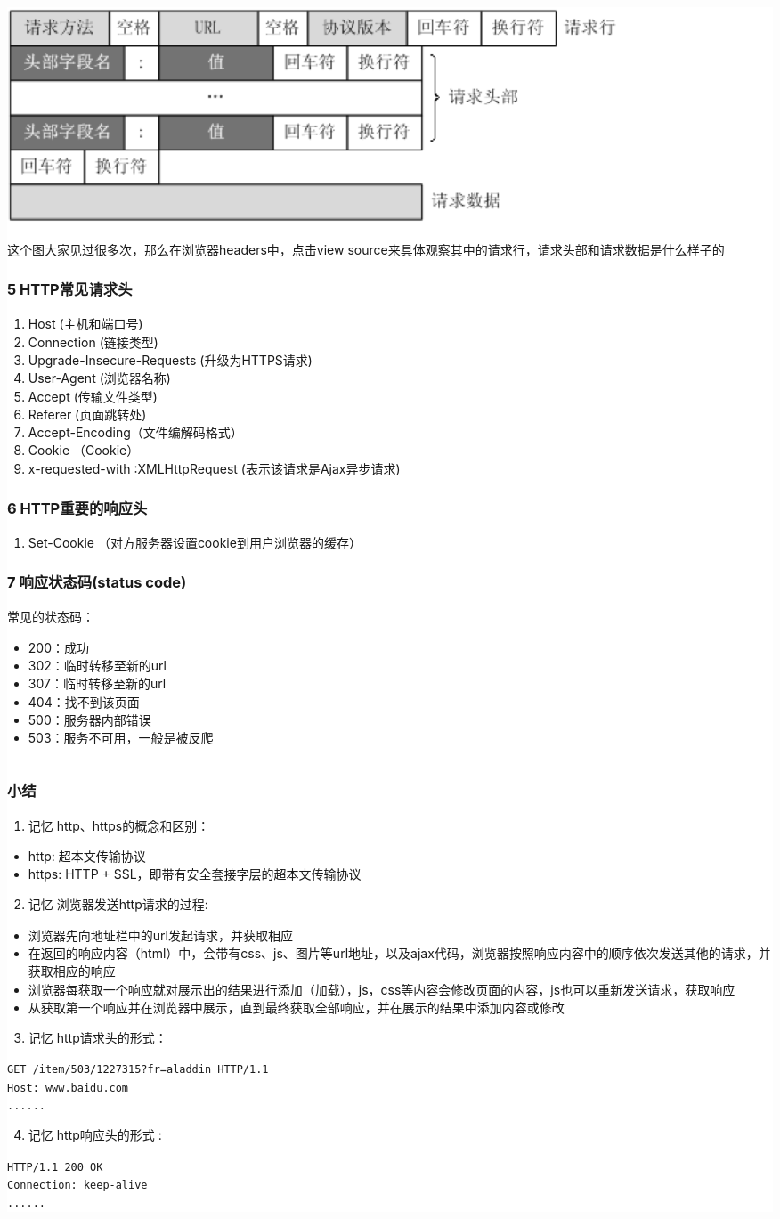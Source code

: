 <img src="../images/http的请求形式.png" width = "80%" />

这个图大家见过很多次，那么在浏览器headers中，点击view source来具体观察其中的请求行，请求头部和请求数据是什么样子的

### 5 HTTP常见请求头
1. Host (主机和端口号)
2. Connection (链接类型)
3. Upgrade-Insecure-Requests (升级为HTTPS请求)
4. User-Agent (浏览器名称)
5. Accept (传输文件类型)
6. Referer (页面跳转处)
7. Accept-Encoding（文件编解码格式）
8. Cookie （Cookie）
9. x-requested-with :XMLHttpRequest  (表示该请求是Ajax异步请求)

### 6 HTTP重要的响应头
1. Set-Cookie （对方服务器设置cookie到用户浏览器的缓存）

### 7 响应状态码(status code)
常见的状态码：
  - 200：成功
  - 302：临时转移至新的url
  - 307：临时转移至新的url
  - 404：找不到该页面
  - 500：服务器内部错误
  - 503：服务不可用，一般是被反爬

_________________
### 小结
1. 记忆 http、https的概念和区别：
  - http: 超本文传输协议
  - https: HTTP + SSL，即带有安全套接字层的超本文传输协议
2. 记忆 浏览器发送http请求的过程:
  - 浏览器先向地址栏中的url发起请求，并获取相应
  - 在返回的响应内容（html）中，会带有css、js、图片等url地址，以及ajax代码，浏览器按照响应内容中的顺序依次发送其他的请求，并获取相应的响应
  - 浏览器每获取一个响应就对展示出的结果进行添加（加载），js，css等内容会修改页面的内容，js也可以重新发送请求，获取响应
  - 从获取第一个响应并在浏览器中展示，直到最终获取全部响应，并在展示的结果中添加内容或修改
3. 记忆 http请求头的形式：
  ```
  GET /item/503/1227315?fr=aladdin HTTP/1.1
  Host: www.baidu.com
  ......
  ```
4. 记忆 http响应头的形式 :
  ```
  HTTP/1.1 200 OK
  Connection: keep-alive
  ......
  ```